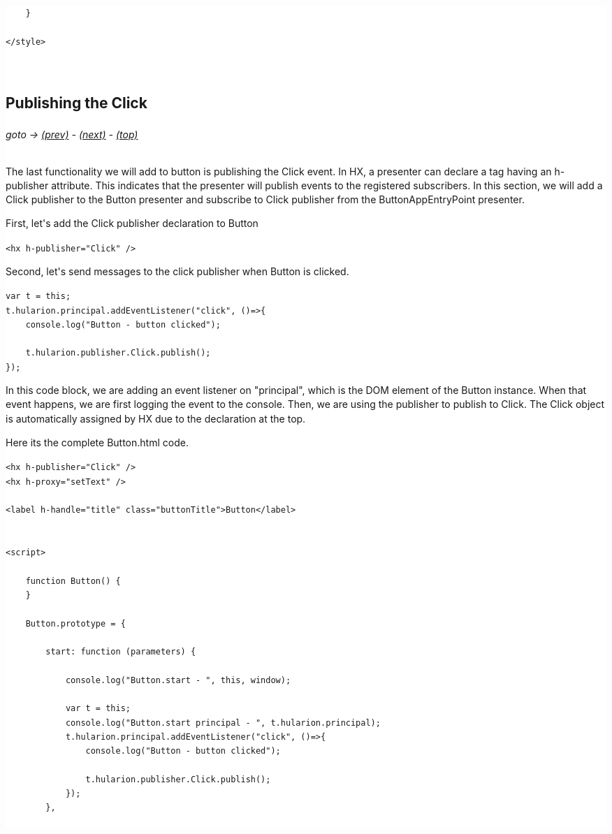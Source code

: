 ```
	}

</style>
```


&nbsp;
<a id="PublishingClick"></a>
## Publishing the Click

###### goto &rarr; [(prev)](#AddingStyle) - [(next)](#FinalCode) - [(top)](#top)

The last functionality we will add to button is publishing the Click event. In HX, a presenter can declare a tag having an h-publisher attribute. This indicates that the presenter will publish events to the registered subscribers. In this section, we will add a Click publisher to the Button presenter and subscribe to Click publisher from the ButtonAppEntryPoint presenter.

First, let's add the Click publisher declaration to Button
```
<hx h-publisher="Click" />
```

Second, let's send messages to the click publisher when Button is clicked.
```
var t = this;
t.hularion.principal.addEventListener("click", ()=>{
    console.log("Button - button clicked");
    
    t.hularion.publisher.Click.publish();
});
```
In this code block, we are adding an event listener on "principal", which is the DOM element of the Button instance. When that event happens, we are first logging the event to the console. Then, we are using the publisher to publish to Click. The Click object is automatically assigned by HX due to the declaration at the top. 


Here its the complete Button.html code.
```
<hx h-publisher="Click" />
<hx h-proxy="setText" />

<label h-handle="title" class="buttonTitle">Button</label>


<script>

    function Button() {
    }

    Button.prototype = {

        start: function (parameters) {            
		
            console.log("Button.start - ", this, window);

			var t = this;
			console.log("Button.start principal - ", t.hularion.principal);
			t.hularion.principal.addEventListener("click", ()=>{
				console.log("Button - button clicked");
				
				t.hularion.publisher.Click.publish();
			});
        },
		
```